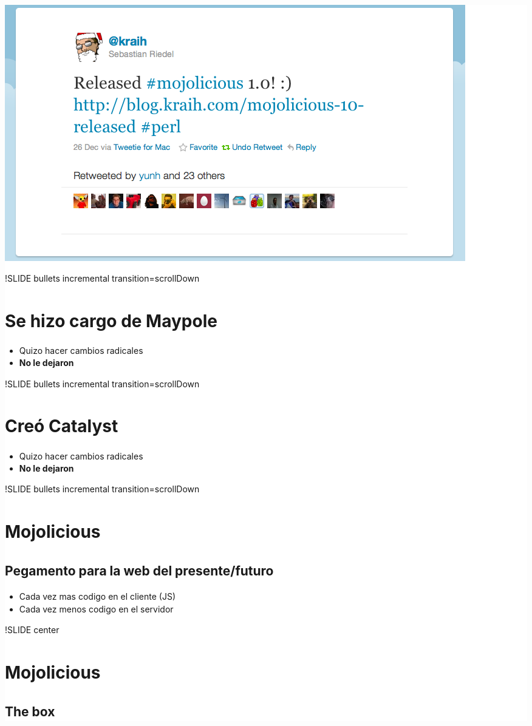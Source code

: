![Release message on twitter](tweet_released.png)

!SLIDE bullets incremental transition=scrollDown
# Se hizo cargo de Maypole #

* Quizo hacer cambios radicales
* **No le dejaron**

!SLIDE bullets incremental transition=scrollDown
# Creó Catalyst #

* Quizo hacer cambios radicales
* **No le dejaron**

!SLIDE bullets incremental transition=scrollDown
# Mojolicious #
## Pegamento para la web del presente/futuro ##

* Cada vez mas codigo en el cliente (JS)
* Cada vez menos codigo en el servidor 

!SLIDE center
# Mojolicious
## The box
